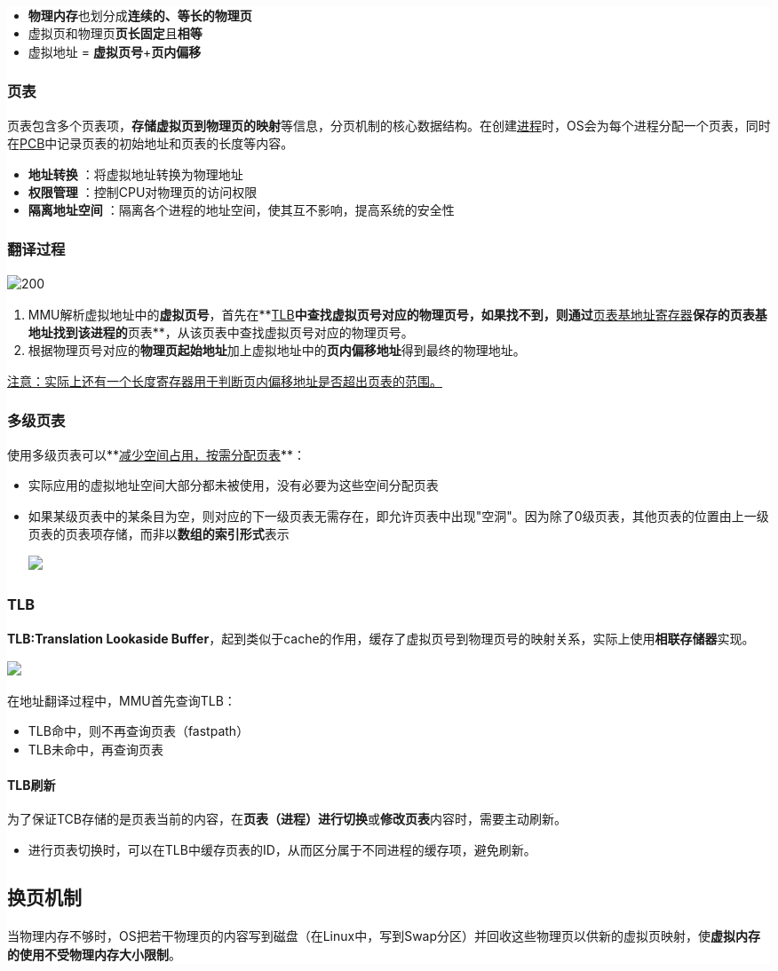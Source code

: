 * **物理内存**也划分成**连续的、等长的物理页**
* 虚拟页和物理页**页长固定**且**相等**
* 虚拟地址 = **虚拟页号**+**页内偏移**

### 页表

页表包含多个页表项，**存储虚拟页到物理页的映射**等信息，分页机制的核心数据结构。在创建[进程](OS/%E8%BF%9B%E7%A8%8B%E4%B8%8E%E7%BA%BF%E7%A8%8B.md#%E8%BF%9B%E7%A8%8B)时，OS会为每个进程分配一个页表，同时在[PCB](OS/%E8%BF%9B%E7%A8%8B%E4%B8%8E%E7%BA%BF%E7%A8%8B.md#%E8%BF%9B%E7%A8%8B%E6%8E%A7%E5%88%B6%E5%9D%97)中记录页表的初始地址和页表的长度等内容。

* **地址转换** ：将虚拟地址转换为物理地址 
* **权限管理** ：控制CPU对物理页的访问权限
* **隔离地址空间** ：隔离各个进程的地址空间，使其互不影响，提高系统的安全性

### 翻译过程
![200](https://raw.githubusercontent.com/cluckl/Pinnned-repo/master/img/20210424124502.png)

1. MMU解析虚拟地址中的**虚拟页号**，首先在**<u>TLB</u>**中查找虚拟页号对应的物理页号，如果找不到，则通过**<u>页表基地址寄存器</u>**保存的页表基地址找到该进程的**页表**，从该页表中查找虚拟页号对应的物理页号。
2. 根据物理页号对应的**物理页起始地址**加上虚拟地址中的**页内偏移地址**得到最终的物理地址。

<u>注意：实际上还有一个长度寄存器用于判断页内偏移地址是否超出页表的范围。</u>

### 多级页表
使用多级页表可以**<u>减少空间占用，按需分配页表</u>**：
* 实际应用的虚拟地址空间大部分都未被使用，没有必要为这些空间分配页表

* 如果某级页表中的某条目为空，则对应的下一级页表无需存在，即允许页表中出现"空洞"。因为除了0级页表，其他页表的位置由上一级页表的页表项存储，而非以**数组的索引形式**表示

  

  ![](https://raw.githubusercontent.com/cluckl/Pinnned-repo/master/img/20210424124459.png)



### TLB
**TLB:Translation Lookaside Buffer**，起到类似于cache的作用，缓存了虚拟页号到物理页号的映射关系，实际上使用**相联存储器**实现。

![](https://raw.githubusercontent.com/cluckl/Pinnned-repo/master/img/20210424124500.png)


在地址翻译过程中，MMU首先查询TLB：

* TLB命中，则不再查询页表（fastpath）
* TLB未命中，再查询页表

#### TLB刷新

为了保证TCB存储的是页表当前的内容，在**页表（进程）进行切换**或**修改页表**内容时，需要主动刷新。

* 进行页表切换时，可以在TLB中缓存页表的ID，从而区分属于不同进程的缓存项，避免刷新。

## 换页机制

当物理内存不够时，OS把若干物理页的内容写到磁盘（在Linux中，写到Swap分区）并回收这些物理页以供新的虚拟页映射，使**虚拟内存的使用不受物理内存大小限制**。
